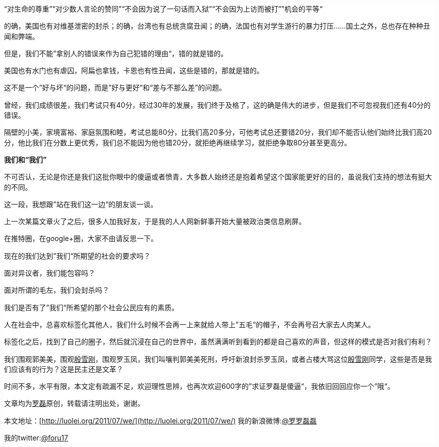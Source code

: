 “对生命的尊重”“对少数人言论的赞同”“不会因为说了一句话而入狱”“不会因为上访而被打””机会的平等“

的确，美国也有对维基泄密的封杀；的确，台湾也有总统贪腐丑闻；的确，法国也有对学生游行的暴力打压……国土之外，总也存在种种丑闻和弊端。

但是，我们不能”拿别人的错误来作为自己犯错的理由“，错的就是错的。

美国也有水门也有虐囚，阿扁也拿钱，卡恩也有性丑闻，这些是错的，那就是错的。

这不是一个”好与坏“的问题，而是”好与更好“和“差与不那么差”的问题。

曾经，我们成绩很差，我们考试只有40分，经过30年的发展，我们终于及格了，这的确是伟大的进步，但是我们不可忽视我们还有40分的错误。

隔壁的小美，家境富裕、家庭氛围和睦，考试总能80分，比我们高20多分，可他考试总还要错20分，我们却不能否认他们始终比我们高20分，他比我们在分数上更优秀，我们总不能因为他也错20分，就拒绝再继续学习，就拒绝争取80分甚至更高分。

**我们和“我们”**

不可否认，无论是你还是我们这批你眼中的傻逼或者愤青，大多数人始终还是抱着希望这个国家能更好的目的，虽说我们支持的想法有挺大的不同。

这一段，我想跟”站在我们这一边“的朋友谈一谈。

上一次某篇文章火了之后，很多人加我好友，于是我的人人网新鲜事开始大量被政治类信息刷屏。

在推特圈，在google+圈，大家不由请反思一下。

现在的我们达到”我们“所期望的社会的要求吗？

面对异议者，我们能包容吗？

面对所谓的毛左，我们会封杀吗？

我们是否有了”我们“所希望的那个社会公民应有的素质。

人在社会中，总喜欢标签化其他人，我们什么时候不会再一上来就给人带上”五毛“的帽子，不会再号召大家去人肉某人。

标签化之后，找到了自己的圈子，然后就沉浸在自己的世界中，虽然满满听到看到的都是自己喜欢的声音，但这样的模式是否对我们有利？

我们围观郭美美，围观[殷雪刚](http://www.renren.com/profile.do?checked=true&id=272492353)，围观罗玉凤，我们叫嚷判郭美美死刑，呼吁新浪封杀罗玉凤，或者占楼大骂这位[殷雪刚](http://www.renren.com/profile.do?checked=true&id=272492353)同学，这些是否是我们应该有的行为？这是民主还是文革？

时间不多，水平有限，本文定有疏漏不足，欢迎理性思辨，也再次欢迎600字的”求证罗磊是傻逼“，我依旧回回应你一个”哦“。

文章均为[罗磊](http://luolei.org/)原创，转载请注明出处，谢谢。

本文地址：[http://luolei.org/2011/07/we/](http://luolei.org/2011/07/we/) 我的新浪微博:[@罗罗磊磊](http://weibo.com/foru17/)

我的twitter:[@foru17](http://twitter.com/#!/foru17)
